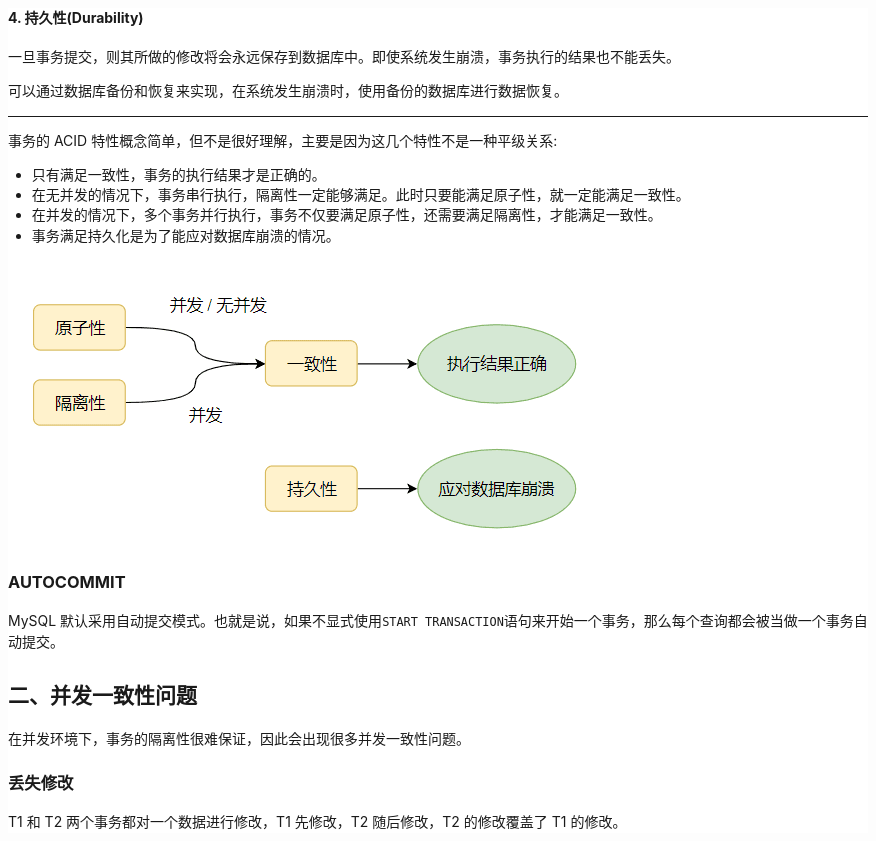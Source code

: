 #### 4. 持久性(Durability)

一旦事务提交，则其所做的修改将会永远保存到数据库中。即使系统发生崩溃，事务执行的结果也不能丢失。

可以通过数据库备份和恢复来实现，在系统发生崩溃时，使用备份的数据库进行数据恢复。

------

事务的 ACID 特性概念简单，但不是很好理解，主要是因为这几个特性不是一种平级关系:

- 只有满足一致性，事务的执行结果才是正确的。
- 在无并发的情况下，事务串行执行，隔离性一定能够满足。此时只要能满足原子性，就一定能满足一致性。
- 在并发的情况下，多个事务并行执行，事务不仅要满足原子性，还需要满足隔离性，才能满足一致性。
- 事务满足持久化是为了能应对数据库崩溃的情况。

![image](/images/db/a58e294a-615d-4ea0-9fbf-064a6daec4b2.png)

### AUTOCOMMIT

MySQL 默认采用自动提交模式。也就是说，如果不显式使用`START TRANSACTION`语句来开始一个事务，那么每个查询都会被当做一个事务自动提交。

## [](#二、并发一致性问题) 二、并发一致性问题

在并发环境下，事务的隔离性很难保证，因此会出现很多并发一致性问题。

### 丢失修改

T1 和 T2 两个事务都对一个数据进行修改，T1 先修改，T2 随后修改，T2 的修改覆盖了 T1 的修改。
